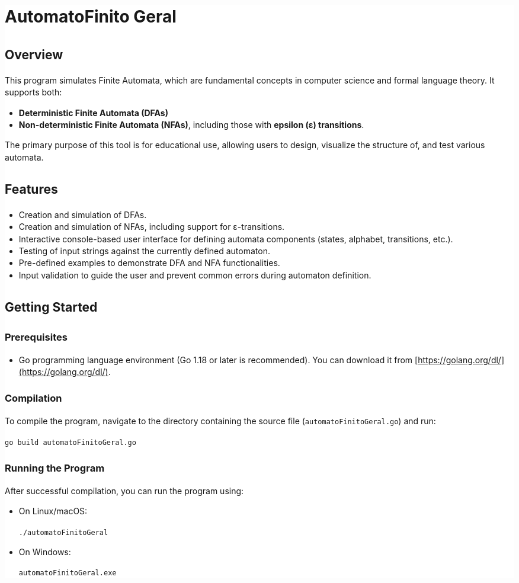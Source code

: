 # AutomatoFinito Geral

## Overview

This program simulates Finite Automata, which are fundamental concepts in computer science and formal language theory. It supports both:

*   **Deterministic Finite Automata (DFAs)**
*   **Non-deterministic Finite Automata (NFAs)**, including those with **epsilon (ε) transitions**.

The primary purpose of this tool is for educational use, allowing users to design, visualize the structure of, and test various automata.

## Features

*   Creation and simulation of DFAs.
*   Creation and simulation of NFAs, including support for ε-transitions.
*   Interactive console-based user interface for defining automata components (states, alphabet, transitions, etc.).
*   Testing of input strings against the currently defined automaton.
*   Pre-defined examples to demonstrate DFA and NFA functionalities.
*   Input validation to guide the user and prevent common errors during automaton definition.

## Getting Started

### Prerequisites

*   Go programming language environment (Go 1.18 or later is recommended). You can download it from [https://golang.org/dl/](https://golang.org/dl/).

### Compilation

To compile the program, navigate to the directory containing the source file (`automatoFinitoGeral.go`) and run:

```bash
go build automatoFinitoGeral.go
```

### Running the Program

After successful compilation, you can run the program using:

*   On Linux/macOS:
    ```bash
    ./automatoFinitoGeral
    ```
*   On Windows:
    ```bash
    automatoFinitoGeral.exe
    ```
